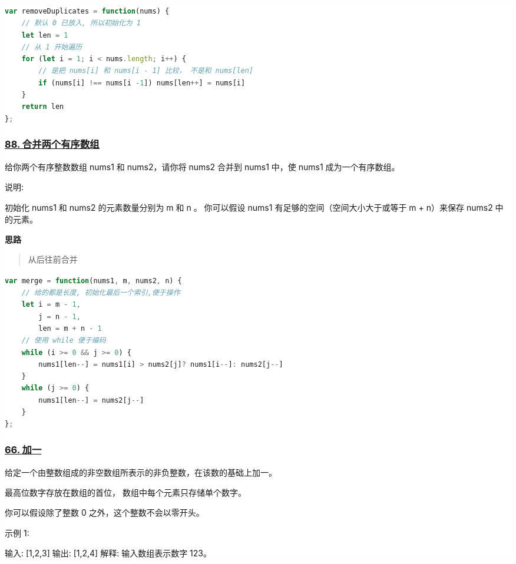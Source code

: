 ```js
var removeDuplicates = function(nums) {
    // 默认 0 已放入, 所以初始化为 1
    let len = 1
    // 从 1 开始遍历
    for (let i = 1; i < nums.length; i++) {
        // 是把 nums[i] 和 nums[i - 1] 比较， 不是和 nums[len]
        if (nums[i] !== nums[i -1]) nums[len++] = nums[i] 
    }
    return len
};
```

### [88. 合并两个有序数组](https://leetcode-cn.com/problems/merge-sorted-array/)

给你两个有序整数数组 nums1 和 nums2，请你将 nums2 合并到 nums1 中，使 nums1 成为一个有序数组。

说明:

初始化 nums1 和 nums2 的元素数量分别为 m 和 n 。
你可以假设 nums1 有足够的空间（空间大小大于或等于 m + n）来保存 nums2 中的元素。

**思路**

> 从后往前合并

```js
var merge = function(nums1, m, nums2, n) {
    // 给的都是长度, 初始化最后一个索引,便于操作
    let i = m - 1,
        j = n - 1,
        len = m + n - 1
    // 使用 while 便于编码
    while (i >= 0 && j >= 0) {
        nums1[len--] = nums1[i] > nums2[j]? nums1[i--]: nums2[j--]
    }
    while (j >= 0) {
        nums1[len--] = nums2[j--]
    }
};
```

### [66. 加一](https://leetcode-cn.com/problems/plus-one/)

给定一个由整数组成的非空数组所表示的非负整数，在该数的基础上加一。

最高位数字存放在数组的首位， 数组中每个元素只存储单个数字。

你可以假设除了整数 0 之外，这个整数不会以零开头。

示例 1:

输入: [1,2,3]
输出: [1,2,4]
解释: 输入数组表示数字 123。
